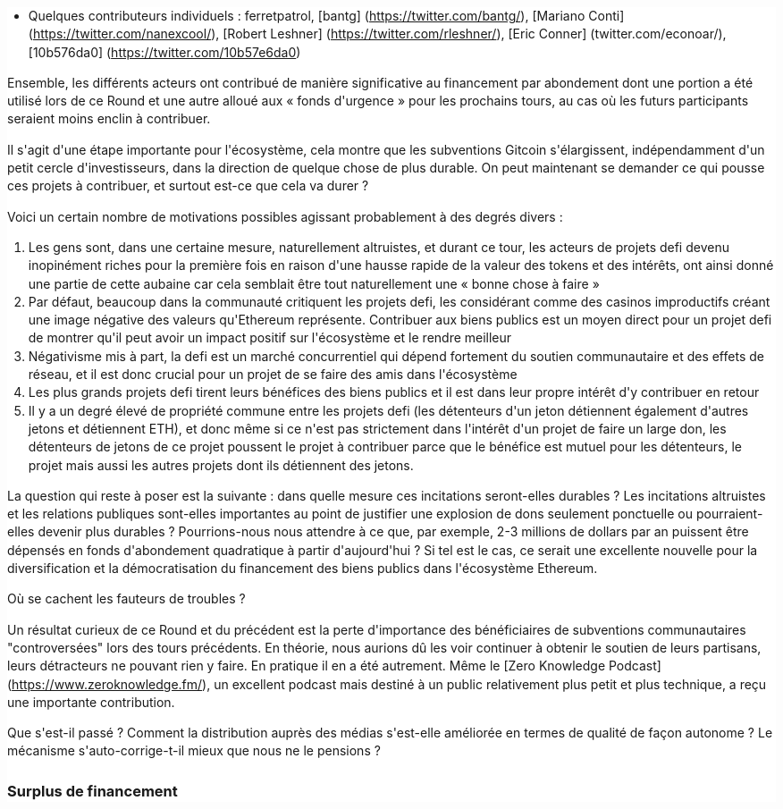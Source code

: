 * Quelques contributeurs individuels : ferretpatrol, [bantg] (https://twitter.com/bantg/), [Mariano Conti] (https://twitter.com/nanexcool/), [Robert Leshner] (https://twitter.com/rleshner/), [Eric Conner] (twitter.com/econoar/), [10b576da0] (https://twitter.com/10b57e6da0)

Ensemble, les différents acteurs ont contribué de manière significative au financement par abondement dont une portion a été utilisé lors de ce Round et une autre alloué aux « fonds d'urgence » pour les prochains tours, au cas où les futurs participants seraient moins enclin à contribuer.

Il s'agit d'une étape importante pour l'écosystème, cela montre que les subventions Gitcoin s'élargissent, indépendamment d'un petit cercle d'investisseurs, dans la direction de quelque chose de plus durable. On peut maintenant se demander ce qui pousse ces projets à contribuer, et surtout est-ce que cela va durer ?

Voici un certain nombre de motivations possibles agissant probablement à des degrés divers  :

1. Les gens sont, dans une certaine mesure, naturellement altruistes, et durant ce tour, les acteurs de projets defi devenu inopinément riches pour la première fois en raison d'une hausse rapide de la valeur des tokens et des intérêts, ont ainsi donné une partie de cette aubaine car cela semblait être tout naturellement une « bonne chose à faire »
2. Par défaut, beaucoup dans la communauté critiquent les projets defi, les considérant comme des casinos improductifs créant une image négative des valeurs qu'Ethereum représente. Contribuer aux biens publics est un moyen direct pour un projet defi de montrer qu'il peut avoir un impact positif sur l'écosystème et le rendre meilleur
3. Négativisme mis à part, la defi est un marché concurrentiel qui dépend fortement du soutien communautaire et des effets de réseau, et il est donc crucial pour un projet de se faire des amis dans l'écosystème
4. Les plus grands projets defi tirent leurs bénéfices des biens publics et il est dans leur propre intérêt d'y contribuer en retour
5. Il y a un degré élevé de propriété commune entre les projets defi (les détenteurs d'un jeton détiennent également d'autres jetons et détiennent ETH), et donc même si ce n'est pas strictement dans l'intérêt d'un projet de faire un large don, les détenteurs de jetons de ce projet poussent le projet à contribuer parce que le bénéfice est mutuel pour les détenteurs, le projet mais aussi les autres projets dont ils détiennent des jetons.

La question qui reste à poser est la suivante : dans quelle mesure ces incitations seront-elles durables ? Les incitations altruistes et les relations publiques sont-elles importantes au point de justifier une explosion de dons seulement ponctuelle ou pourraient-elles devenir plus durables ? Pourrions-nous nous attendre à ce que, par exemple, 2-3 millions de dollars par an puissent être dépensés en fonds d'abondement quadratique à partir d'aujourd'hui ? Si tel est le cas, ce serait une excellente nouvelle pour la diversification et la démocratisation du financement des biens publics dans l'écosystème Ethereum.

Où se cachent les fauteurs de troubles ?

Un résultat curieux de ce Round et du précédent est la perte d'importance des bénéficiaires de subventions communautaires "controversées" lors des tours précédents. En théorie, nous aurions dû les voir continuer à obtenir le soutien de leurs partisans, leurs détracteurs ne pouvant rien y faire. En pratique il en a été autrement. Même le [Zero Knowledge Podcast] (https://www.zeroknowledge.fm/), un excellent podcast mais destiné à un public relativement plus petit et plus technique, a reçu une importante contribution.

Que s'est-il passé ? Comment la distribution auprès des médias s'est-elle améliorée en termes de qualité de façon autonome ? Le mécanisme s'auto-corrige-t-il mieux que nous ne le pensions ?

### Surplus de financement
